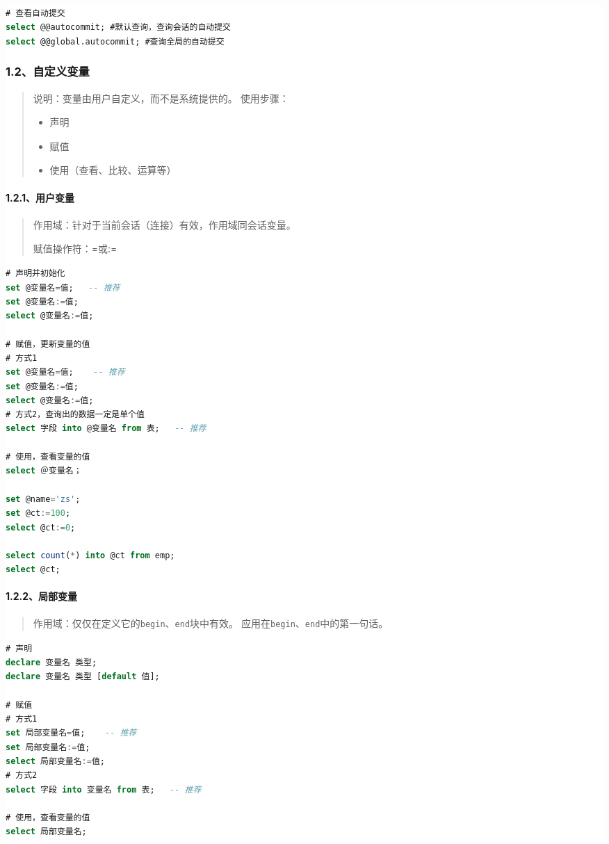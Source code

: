 ```sql
# 查看自动提交
select @@autocommit; #默认查询，查询会话的自动提交
select @@global.autocommit; #查询全局的自动提交
```

### 1.2、自定义变量

> 说明：变量由用户自定义，而不是系统提供的。
> 使用步骤：
>
> * 声明
>
> * 赋值
> * 使用（查看、比较、运算等）

#### 1.2.1、用户变量

> 作用域：针对于当前会话（连接）有效，作用域同会话变量。
>
> 赋值操作符：=或:=

```sql
# 声明并初始化
set @变量名=值;   -- 推荐
set @变量名:=值;
select @变量名:=值;

# 赋值，更新变量的值
# 方式1
set @变量名=值;    -- 推荐
set @变量名:=值;
select @变量名:=值;
# 方式2，查询出的数据一定是单个值
select 字段 into @变量名 from 表;   -- 推荐

# 使用，查看变量的值
select ＠变量名；

set @name='zs';
set @ct:=100;
select @ct:=0;

select count(*) into @ct from emp;
select @ct;
```

#### 1.2.2、局部变量

> 作用域：仅仅在定义它的`begin`、`end`块中有效。
> 应用在`begin`、`end`中的第一句话。

```sql
# 声明
declare 变量名 类型;
declare 变量名 类型 [default 值];

# 赋值
# 方式1
set 局部变量名=值;    -- 推荐 
set 局部变量名:=值;
select 局部变量名:=值;
# 方式2
select 字段 into 变量名 from 表;   -- 推荐

# 使用，查看变量的值
select 局部变量名;  
```